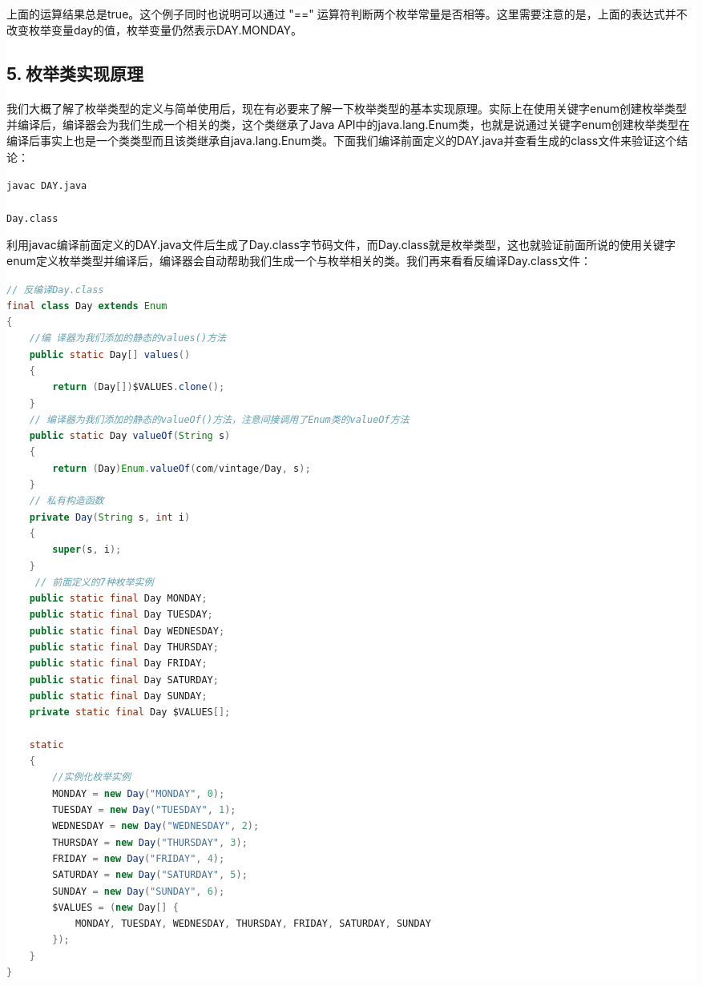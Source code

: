 上面的运算结果总是true。这个例子同时也说明可以通过 "==" 运算符判断两个枚举常量是否相等。这里需要注意的是，上面的表达式并不改变枚举变量day的值，枚举变量仍然表示DAY.MONDAY。

## 5. 枚举类实现原理

我们大概了解了枚举类型的定义与简单使用后，现在有必要来了解一下枚举类型的基本实现原理。实际上在使用关键字enum创建枚举类型并编译后，编译器会为我们生成一个相关的类，这个类继承了Java API中的java.lang.Enum类，也就是说通过关键字enum创建枚举类型在编译后事实上也是一个类类型而且该类继承自java.lang.Enum类。下面我们编译前面定义的DAY.java并查看生成的class文件来验证这个结论：

```language
javac DAY.java

Day.class
```

利用javac编译前面定义的DAY.java文件后生成了Day.class字节码文件，而Day.class就是枚举类型，这也就验证前面所说的使用关键字enum定义枚举类型并编译后，编译器会自动帮助我们生成一个与枚举相关的类。我们再来看看反编译Day.class文件：

```java
// 反编译Day.class
final class Day extends Enum
{
    //编 译器为我们添加的静态的values()方法
    public static Day[] values()
    {
        return (Day[])$VALUES.clone();
    }
    // 编译器为我们添加的静态的valueOf()方法，注意间接调用了Enum类的valueOf方法
    public static Day valueOf(String s)
    {
        return (Day)Enum.valueOf(com/vintage/Day, s);
    }
    // 私有构造函数
    private Day(String s, int i)
    {
        super(s, i);
    }
     // 前面定义的7种枚举实例
    public static final Day MONDAY;
    public static final Day TUESDAY;
    public static final Day WEDNESDAY;
    public static final Day THURSDAY;
    public static final Day FRIDAY;
    public static final Day SATURDAY;
    public static final Day SUNDAY;
    private static final Day $VALUES[];

    static
    {
        //实例化枚举实例
        MONDAY = new Day("MONDAY", 0);
        TUESDAY = new Day("TUESDAY", 1);
        WEDNESDAY = new Day("WEDNESDAY", 2);
        THURSDAY = new Day("THURSDAY", 3);
        FRIDAY = new Day("FRIDAY", 4);
        SATURDAY = new Day("SATURDAY", 5);
        SUNDAY = new Day("SUNDAY", 6);
        $VALUES = (new Day[] {
            MONDAY, TUESDAY, WEDNESDAY, THURSDAY, FRIDAY, SATURDAY, SUNDAY
        });
    }
}
```
